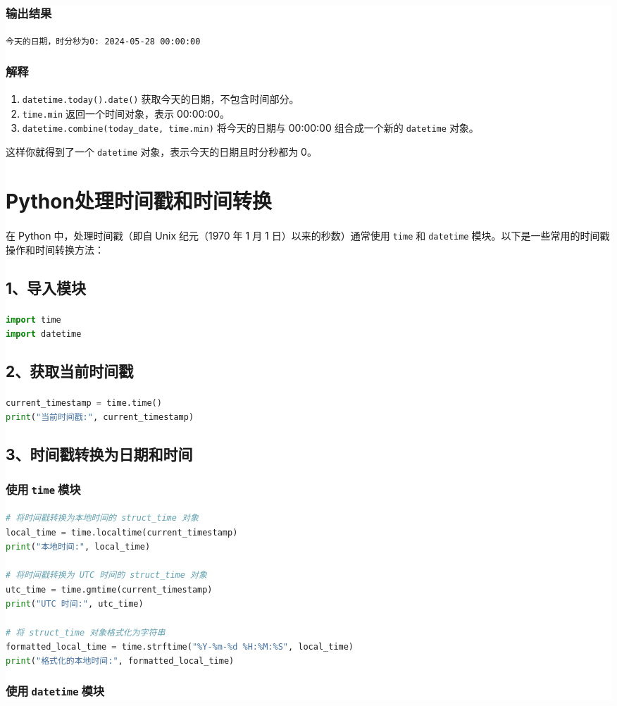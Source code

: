 ### 输出结果

```plaintext
今天的日期，时分秒为0: 2024-05-28 00:00:00
```

### 解释

1. `datetime.today().date()` 获取今天的日期，不包含时间部分。
2. `time.min` 返回一个时间对象，表示 00:00:00。
3. `datetime.combine(today_date, time.min)` 将今天的日期与 00:00:00 组合成一个新的 `datetime` 对象。

这样你就得到了一个 `datetime` 对象，表示今天的日期且时分秒都为 0。

# Python处理时间戳和时间转换

在 Python 中，处理时间戳（即自 Unix 纪元（1970 年 1 月 1 日）以来的秒数）通常使用 `time` 和 `datetime` 模块。以下是一些常用的时间戳操作和时间转换方法：

## 1、导入模块

```python
import time
import datetime
```

## 2、获取当前时间戳

```python
current_timestamp = time.time()
print("当前时间戳:", current_timestamp)
```

## 3、时间戳转换为日期和时间

### 使用 `time` 模块

```python
# 将时间戳转换为本地时间的 struct_time 对象
local_time = time.localtime(current_timestamp)
print("本地时间:", local_time)

# 将时间戳转换为 UTC 时间的 struct_time 对象
utc_time = time.gmtime(current_timestamp)
print("UTC 时间:", utc_time)

# 将 struct_time 对象格式化为字符串
formatted_local_time = time.strftime("%Y-%m-%d %H:%M:%S", local_time)
print("格式化的本地时间:", formatted_local_time)
```

### 使用 `datetime` 模块
